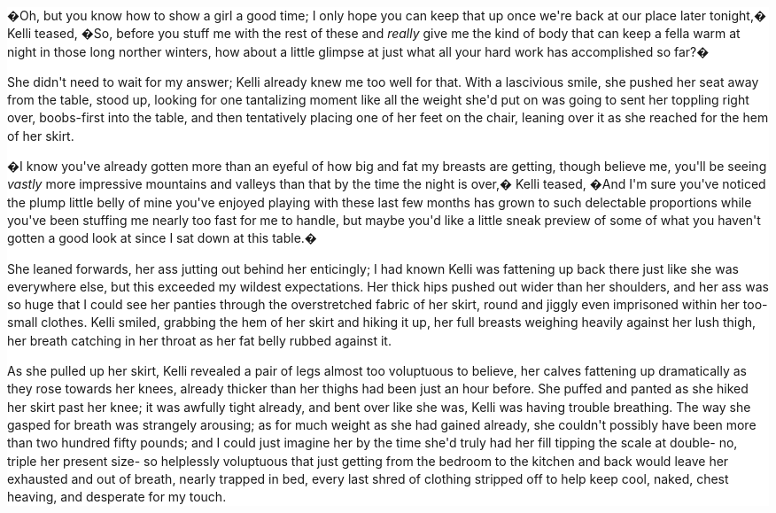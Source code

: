 
 


�Oh, but you know how to show a girl a good time; I only hope
you can keep that up once we're back at our place later tonight,� Kelli teased,
�So, before you stuff me with the rest of these and *really* give me the
kind of body that can keep a fella warm at night in
those long norther winters, how about a little
glimpse at just what all your hard work has accomplished so far?�


 


She didn't need to wait for my answer; Kelli already knew me
too well for that. With a lascivious smile, she pushed her seat away from the
table, stood up, looking for one tantalizing moment like all the weight she'd
put on was going to sent her toppling right over, boobs-first into the table,
and then tentatively placing one of her feet on the chair, leaning over it as
she reached for the hem of her skirt.


 


�I know you've already gotten more than an eyeful of how big
and fat my breasts are getting, though believe me, you'll be seeing *vastly*
more impressive mountains and valleys than that by the time the night is over,�
Kelli teased, �And I'm sure you've noticed the plump little belly of mine
you've enjoyed playing with these last few months has grown to such delectable
proportions while you've been stuffing me nearly too fast for me to handle, but
maybe you'd like a little sneak preview of some of what you haven't gotten a
good look at since I sat down at this table.�


 


She leaned forwards, her ass jutting out behind her
enticingly; I had known Kelli was fattening up back there just like she was
everywhere else, but this exceeded my wildest expectations. Her thick hips
pushed out wider than her shoulders, and her ass was so huge that I could see
her panties through the overstretched fabric of her skirt, round and jiggly
even imprisoned within her too-small clothes. Kelli smiled, grabbing the hem of
her skirt and hiking it up, her full breasts weighing heavily against her lush
thigh, her breath catching in her throat as her fat belly rubbed against it. 


 


As she pulled up her skirt, Kelli revealed a pair of legs
almost too voluptuous to believe, her calves fattening up dramatically as they
rose towards her knees, already thicker than her thighs had been just an hour
before. She puffed and panted as she hiked her skirt past her knee; it was
awfully tight already, and bent over like she was, Kelli was having trouble
breathing. The way she gasped for breath was strangely arousing; as for much weight
as she had gained already, she couldn't possibly have been more than two
hundred fifty pounds; and I could just imagine her by the time she'd truly had
her fill tipping the scale at double- no, triple her present size- so
helplessly voluptuous that just getting from the bedroom to the kitchen and
back would leave her exhausted and out of breath, nearly trapped in bed, every
last shred of clothing stripped off to help keep cool, naked, chest heaving,
and desperate for my touch.

